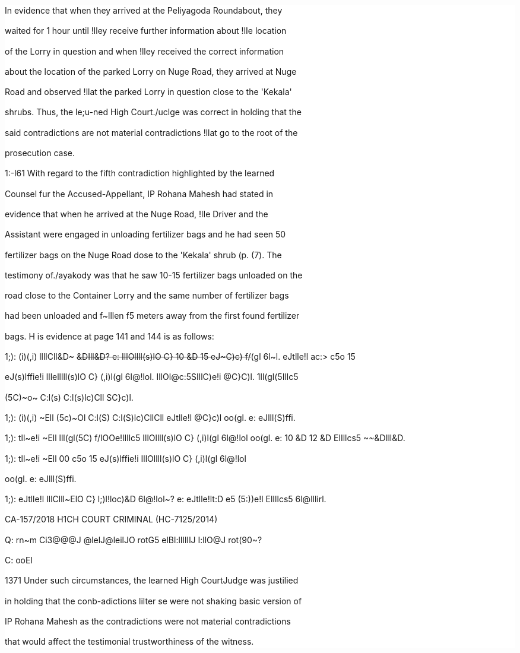 In evidence that when they arrived at the Peliyagoda Roundabout, they

waited for 1 hour until !lley receive further information about !lIe location

of the Lorry in question and when !lley received the correct information

about the location of the parked Lorry on Nuge Road, they arrived at Nuge

Road and observed !llat the parked Lorry in question close to the 'Kekala'

shrubs. Thus, the le;u-ned High Court./uclge was correct in holding that the

said contradictions are not material contradictions !llat go to the root of the

prosecution case.

1:-l61 With regard to the fifth contradiction highlighted by the learned

Counsel fur the Accused-Appellant, IP Rohana Mahesh had stated in

evidence that when he arrived at the Nuge Road, !lIe Driver and the

Assistant were engaged in unloading fertilizer bags and he had seen 50

fertilizer bags on the Nuge Road dose to the 'Kekala' shrub (p. (7). The

testimony of./ayakody was that he saw 10-15 fertilizer bags unloaded on the

road close to the Container Lorry and the same number of fertilizer bags

had been unloaded and f~lllen f5 meters away from the first found fertilizer

bags. H is evidence at page 141 and 144 is as follows:

1;): (i)(,i) llllCll&D~ ~~&DIll&D? e: IllOllll(s)lO C} 10 &D 15 eJ~C)c) f/~~(gl 6l~l. eJtlle!l ac:> c5o 15

eJ(s)lffie!i lllelllll(s)lO C} (,i)l(gl 6l@!lol. IllOl@c:5SIllC)e!i @C}C)l. 1ll(gl(5Illc5

(5C)~o~ C:l(s) C:l(s)lc)Cll SC}c)l.

1;): (i)(,i) ~Ell (5c)~Ol C:l(S) C:l(S)lc)CllCll eJtlle!l @C}c)l oo(gl. e: eJlll(S)ffi.

1;): tll~e!i ~Ell lll(gl(5C) f/lOOe!lIllc5 IllOllll(s)lO C} (,i)l(gl 6l@!lol oo(gl. e: 10 &D 12 &D ElIllcs5 ~~&DIll&D.

1;): tll~e!i ~Ell 00 c5o 15 eJ(s)lffie!i IllOllll(s)lO C} (,i)l(gl 6l@!lol

oo(gl. e: eJlll(S)ffi.

1;): eJtlle!l IllClll~ElO C} l;)l!loc)&D 6l@!lol~? e: eJtlle!lt:D e5 (5:))e!l ElIllcs5 6l@lllirl.

CA-157/2018 H1CH COURT CRIMINAL (HC-7125/2014)

Q: rn~m Ci3@@@J @lelJ@leilJO rotG5 elBl:lIllIlJ I:llO@J rot(90~?

C: ooEl

1371 Under such circumstances, the learned High CourtJudge was justilied

in holding that the conb-adictions lilter se were not shaking basic version of

IP Rohana Mahesh as the contradictions were not material contradictions

that would affect the testimonial trustworthiness of the witness.
